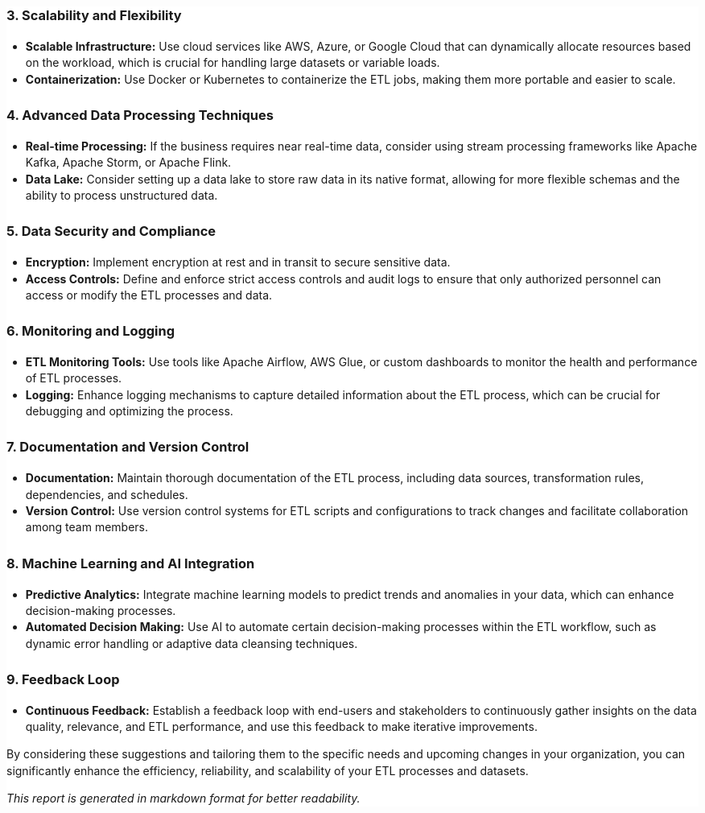 ### 3. Scalability and Flexibility
- **Scalable Infrastructure:** Use cloud services like AWS, Azure, or Google Cloud that can dynamically allocate resources based on the workload, which is crucial for handling large datasets or variable loads.
- **Containerization:** Use Docker or Kubernetes to containerize the ETL jobs, making them more portable and easier to scale.

### 4. Advanced Data Processing Techniques
- **Real-time Processing:** If the business requires near real-time data, consider using stream processing frameworks like Apache Kafka, Apache Storm, or Apache Flink.
- **Data Lake:** Consider setting up a data lake to store raw data in its native format, allowing for more flexible schemas and the ability to process unstructured data.

### 5. Data Security and Compliance
- **Encryption:** Implement encryption at rest and in transit to secure sensitive data.
- **Access Controls:** Define and enforce strict access controls and audit logs to ensure that only authorized personnel can access or modify the ETL processes and data.

### 6. Monitoring and Logging
- **ETL Monitoring Tools:** Use tools like Apache Airflow, AWS Glue, or custom dashboards to monitor the health and performance of ETL processes.
- **Logging:** Enhance logging mechanisms to capture detailed information about the ETL process, which can be crucial for debugging and optimizing the process.

### 7. Documentation and Version Control
- **Documentation:** Maintain thorough documentation of the ETL process, including data sources, transformation rules, dependencies, and schedules.
- **Version Control:** Use version control systems for ETL scripts and configurations to track changes and facilitate collaboration among team members.

### 8. Machine Learning and AI Integration
- **Predictive Analytics:** Integrate machine learning models to predict trends and anomalies in your data, which can enhance decision-making processes.
- **Automated Decision Making:** Use AI to automate certain decision-making processes within the ETL workflow, such as dynamic error handling or adaptive data cleansing techniques.

### 9. Feedback Loop
- **Continuous Feedback:** Establish a feedback loop with end-users and stakeholders to continuously gather insights on the data quality, relevance, and ETL performance, and use this feedback to make iterative improvements.

By considering these suggestions and tailoring them to the specific needs and upcoming changes in your organization, you can significantly enhance the efficiency, reliability, and scalability of your ETL processes and datasets.

*This report is generated in markdown format for better readability.*
